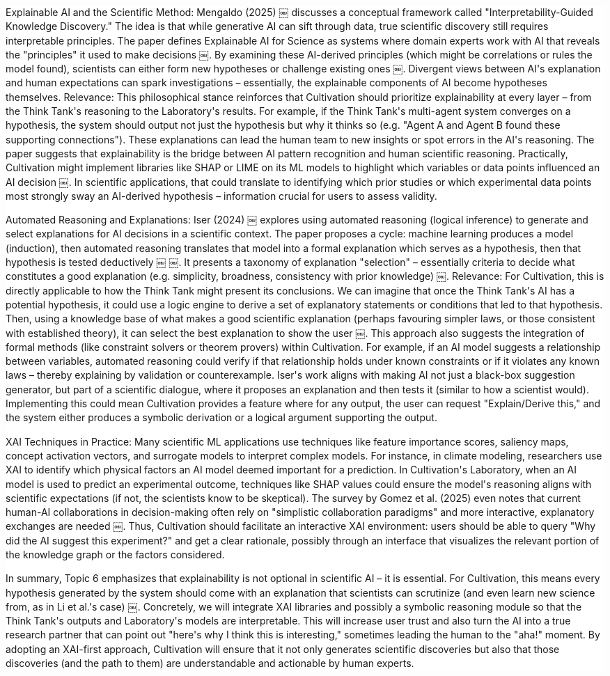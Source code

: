 Explainable AI and the Scientific Method: Mengaldo (2025) ￼ discusses a conceptual framework called "Interpretability-Guided Knowledge Discovery." The idea is that while generative AI can sift through data, true scientific discovery still requires interpretable principles. The paper defines Explainable AI for Science as systems where domain experts work with AI that reveals the "principles" it used to make decisions ￼. By examining these AI-derived principles (which might be correlations or rules the model found), scientists can either form new hypotheses or challenge existing ones ￼. Divergent views between AI's explanation and human expectations can spark investigations – essentially, the explainable components of AI become hypotheses themselves. Relevance: This philosophical stance reinforces that Cultivation should prioritize explainability at every layer – from the Think Tank's reasoning to the Laboratory's results. For example, if the Think Tank's multi-agent system converges on a hypothesis, the system should output not just the hypothesis but why it thinks so (e.g. "Agent A and Agent B found these supporting connections"). These explanations can lead the human team to new insights or spot errors in the AI's reasoning. The paper suggests that explainability is the bridge between AI pattern recognition and human scientific reasoning. Practically, Cultivation might implement libraries like SHAP or LIME on its ML models to highlight which variables or data points influenced an AI decision ￼. In scientific applications, that could translate to identifying which prior studies or which experimental data points most strongly sway an AI-derived hypothesis – information crucial for users to assess validity.

Automated Reasoning and Explanations: Iser (2024) ￼ explores using automated reasoning (logical inference) to generate and select explanations for AI decisions in a scientific context. The paper proposes a cycle: machine learning produces a model (induction), then automated reasoning translates that model into a formal explanation which serves as a hypothesis, then that hypothesis is tested deductively ￼ ￼. It presents a taxonomy of explanation "selection" – essentially criteria to decide what constitutes a good explanation (e.g. simplicity, broadness, consistency with prior knowledge) ￼. Relevance: For Cultivation, this is directly applicable to how the Think Tank might present its conclusions. We can imagine that once the Think Tank's AI has a potential hypothesis, it could use a logic engine to derive a set of explanatory statements or conditions that led to that hypothesis. Then, using a knowledge base of what makes a good scientific explanation (perhaps favouring simpler laws, or those consistent with established theory), it can select the best explanation to show the user ￼. This approach also suggests the integration of formal methods (like constraint solvers or theorem provers) within Cultivation. For example, if an AI model suggests a relationship between variables, automated reasoning could verify if that relationship holds under known constraints or if it violates any known laws – thereby explaining by validation or counterexample. Iser's work aligns with making AI not just a black-box suggestion generator, but part of a scientific dialogue, where it proposes an explanation and then tests it (similar to how a scientist would). Implementing this could mean Cultivation provides a feature where for any output, the user can request "Explain/Derive this," and the system either produces a symbolic derivation or a logical argument supporting the output.

XAI Techniques in Practice: Many scientific ML applications use techniques like feature importance scores, saliency maps, concept activation vectors, and surrogate models to interpret complex models. For instance, in climate modeling, researchers use XAI to identify which physical factors an AI model deemed important for a prediction. In Cultivation's Laboratory, when an AI model is used to predict an experimental outcome, techniques like SHAP values could ensure the model's reasoning aligns with scientific expectations (if not, the scientists know to be skeptical). The survey by Gomez et al. (2025) even notes that current human-AI collaborations in decision-making often rely on "simplistic collaboration paradigms" and more interactive, explanatory exchanges are needed ￼. Thus, Cultivation should facilitate an interactive XAI environment: users should be able to query "Why did the AI suggest this experiment?" and get a clear rationale, possibly through an interface that visualizes the relevant portion of the knowledge graph or the factors considered.

In summary, Topic 6 emphasizes that explainability is not optional in scientific AI – it is essential. For Cultivation, this means every hypothesis generated by the system should come with an explanation that scientists can scrutinize (and even learn new science from, as in Li et al.'s case) ￼. Concretely, we will integrate XAI libraries and possibly a symbolic reasoning module so that the Think Tank's outputs and Laboratory's models are interpretable. This will increase user trust and also turn the AI into a true research partner that can point out "here's why I think this is interesting," sometimes leading the human to the "aha!" moment. By adopting an XAI-first approach, Cultivation will ensure that it not only generates scientific discoveries but also that those discoveries (and the path to them) are understandable and actionable by human experts.
